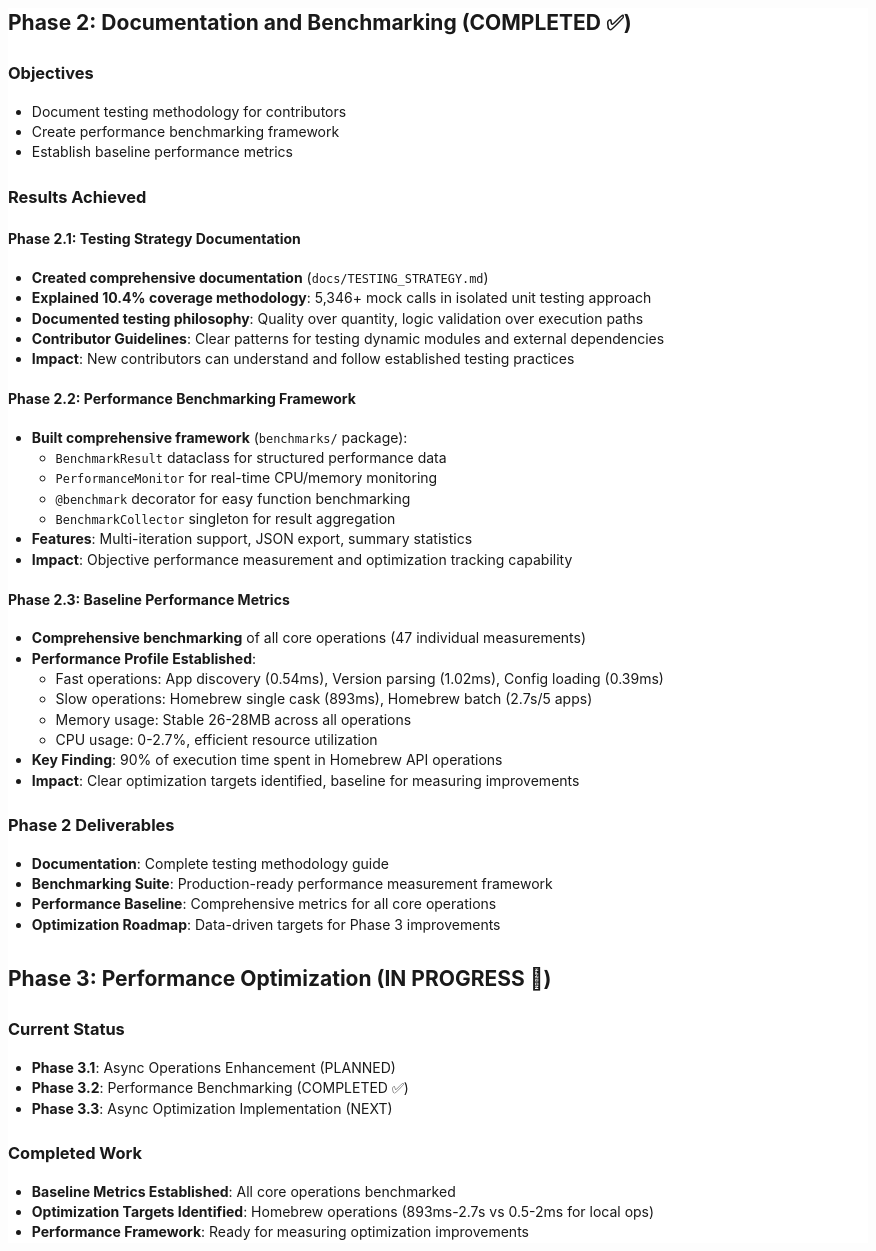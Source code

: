 ## Phase 2: Documentation and Benchmarking (COMPLETED ✅)

### Objectives
- Document testing methodology for contributors
- Create performance benchmarking framework
- Establish baseline performance metrics

### Results Achieved

#### Phase 2.1: Testing Strategy Documentation
- **Created comprehensive documentation** (`docs/TESTING_STRATEGY.md`)
- **Explained 10.4% coverage methodology**: 5,346+ mock calls in isolated unit testing approach
- **Documented testing philosophy**: Quality over quantity, logic validation over execution paths
- **Contributor Guidelines**: Clear patterns for testing dynamic modules and external dependencies
- **Impact**: New contributors can understand and follow established testing practices

#### Phase 2.2: Performance Benchmarking Framework
- **Built comprehensive framework** (`benchmarks/` package):
  - `BenchmarkResult` dataclass for structured performance data
  - `PerformanceMonitor` for real-time CPU/memory monitoring
  - `@benchmark` decorator for easy function benchmarking
  - `BenchmarkCollector` singleton for result aggregation
- **Features**: Multi-iteration support, JSON export, summary statistics
- **Impact**: Objective performance measurement and optimization tracking capability

#### Phase 2.3: Baseline Performance Metrics
- **Comprehensive benchmarking** of all core operations (47 individual measurements)
- **Performance Profile Established**:
  - Fast operations: App discovery (0.54ms), Version parsing (1.02ms), Config loading (0.39ms)
  - Slow operations: Homebrew single cask (893ms), Homebrew batch (2.7s/5 apps)
  - Memory usage: Stable 26-28MB across all operations
  - CPU usage: 0-2.7%, efficient resource utilization
- **Key Finding**: 90% of execution time spent in Homebrew API operations
- **Impact**: Clear optimization targets identified, baseline for measuring improvements

### Phase 2 Deliverables
- **Documentation**: Complete testing methodology guide
- **Benchmarking Suite**: Production-ready performance measurement framework
- **Performance Baseline**: Comprehensive metrics for all core operations
- **Optimization Roadmap**: Data-driven targets for Phase 3 improvements

## Phase 3: Performance Optimization (IN PROGRESS 🚧)

### Current Status
- **Phase 3.1**: Async Operations Enhancement (PLANNED)
- **Phase 3.2**: Performance Benchmarking (COMPLETED ✅)
- **Phase 3.3**: Async Optimization Implementation (NEXT)

### Completed Work
- **Baseline Metrics Established**: All core operations benchmarked
- **Optimization Targets Identified**: Homebrew operations (893ms-2.7s vs 0.5-2ms for local ops)
- **Performance Framework**: Ready for measuring optimization improvements
